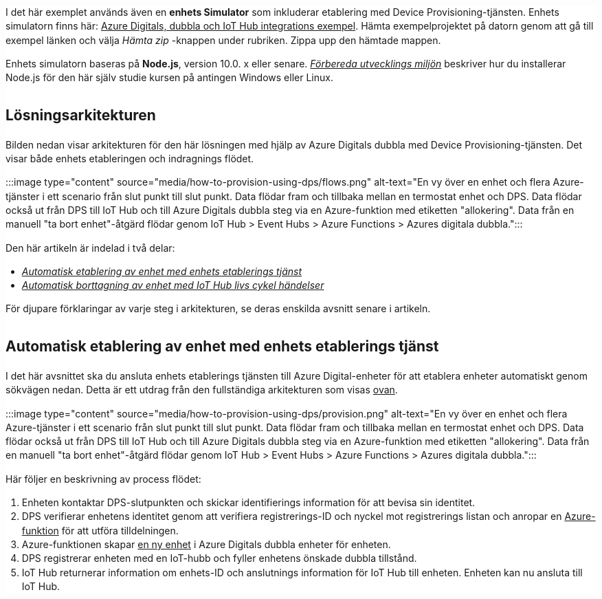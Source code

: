 I det här exemplet används även en **enhets Simulator** som inkluderar etablering med Device Provisioning-tjänsten. Enhets simulatorn finns här: [Azure Digitals, dubbla och IoT Hub integrations exempel](/samples/azure-samples/digital-twins-iothub-integration/adt-iothub-provision-sample/). Hämta exempelprojektet på datorn genom att gå till exempel länken och välja *Hämta zip* -knappen under rubriken. Zippa upp den hämtade mappen.

Enhets simulatorn baseras på **Node.js**, version 10.0. x eller senare. [*Förbereda utvecklings miljön*](https://github.com/Azure/azure-iot-sdk-node/blob/master/doc/node-devbox-setup.md) beskriver hur du installerar Node.js för den här själv studie kursen på antingen Windows eller Linux.

## <a name="solution-architecture"></a>Lösningsarkitekturen

Bilden nedan visar arkitekturen för den här lösningen med hjälp av Azure Digitals dubbla med Device Provisioning-tjänsten. Det visar både enhets etableringen och indragnings flödet.

:::image type="content" source="media/how-to-provision-using-dps/flows.png" alt-text="En vy över en enhet och flera Azure-tjänster i ett scenario från slut punkt till slut punkt. Data flödar fram och tillbaka mellan en termostat enhet och DPS. Data flödar också ut från DPS till IoT Hub och till Azure Digitals dubbla steg via en Azure-funktion med etiketten &quot;allokering&quot;. Data från en manuell &quot;ta bort enhet&quot;-åtgärd flödar genom IoT Hub > Event Hubs > Azure Functions > Azures digitala dubbla.":::

Den här artikeln är indelad i två delar:
* [*Automatisk etablering av enhet med enhets etablerings tjänst*](#auto-provision-device-using-device-provisioning-service)
* [*Automatisk borttagning av enhet med IoT Hub livs cykel händelser*](#auto-retire-device-using-iot-hub-lifecycle-events)

För djupare förklaringar av varje steg i arkitekturen, se deras enskilda avsnitt senare i artikeln.

## <a name="auto-provision-device-using-device-provisioning-service"></a>Automatisk etablering av enhet med enhets etablerings tjänst

I det här avsnittet ska du ansluta enhets etablerings tjänsten till Azure Digital-enheter för att etablera enheter automatiskt genom sökvägen nedan. Detta är ett utdrag från den fullständiga arkitekturen som visas [ovan](#solution-architecture).

:::image type="content" source="media/how-to-provision-using-dps/provision.png" alt-text="En vy över en enhet och flera Azure-tjänster i ett scenario från slut punkt till slut punkt. Data flödar fram och tillbaka mellan en termostat enhet och DPS. Data flödar också ut från DPS till IoT Hub och till Azure Digitals dubbla steg via en Azure-funktion med etiketten &quot;allokering&quot;. Data från en manuell &quot;ta bort enhet&quot;-åtgärd flödar genom IoT Hub > Event Hubs > Azure Functions > Azures digitala dubbla.":::

Här följer en beskrivning av process flödet:
1. Enheten kontaktar DPS-slutpunkten och skickar identifierings information för att bevisa sin identitet.
2. DPS verifierar enhetens identitet genom att verifiera registrerings-ID och nyckel mot registrerings listan och anropar en [Azure-funktion](../azure-functions/functions-overview.md) för att utföra tilldelningen.
3. Azure-funktionen skapar [en ny enhet](concepts-twins-graph.md) i Azure Digitals dubbla enheter för enheten.
4. DPS registrerar enheten med en IoT-hubb och fyller enhetens önskade dubbla tillstånd.
5. IoT Hub returnerar information om enhets-ID och anslutnings information för IoT Hub till enheten. Enheten kan nu ansluta till IoT Hub.
